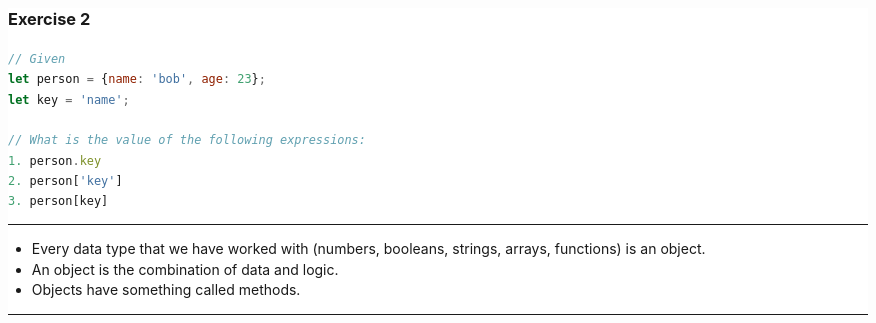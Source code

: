 

### Exercise 2

```js
// Given
let person = {name: 'bob', age: 23};
let key = 'name';

// What is the value of the following expressions:
1. person.key
2. person['key']
3. person[key]

```

---

- Every data type that we have worked with (numbers, booleans, strings, arrays, functions) is an object.
- An object is the combination of data and logic.
- Objects have something called methods.

---